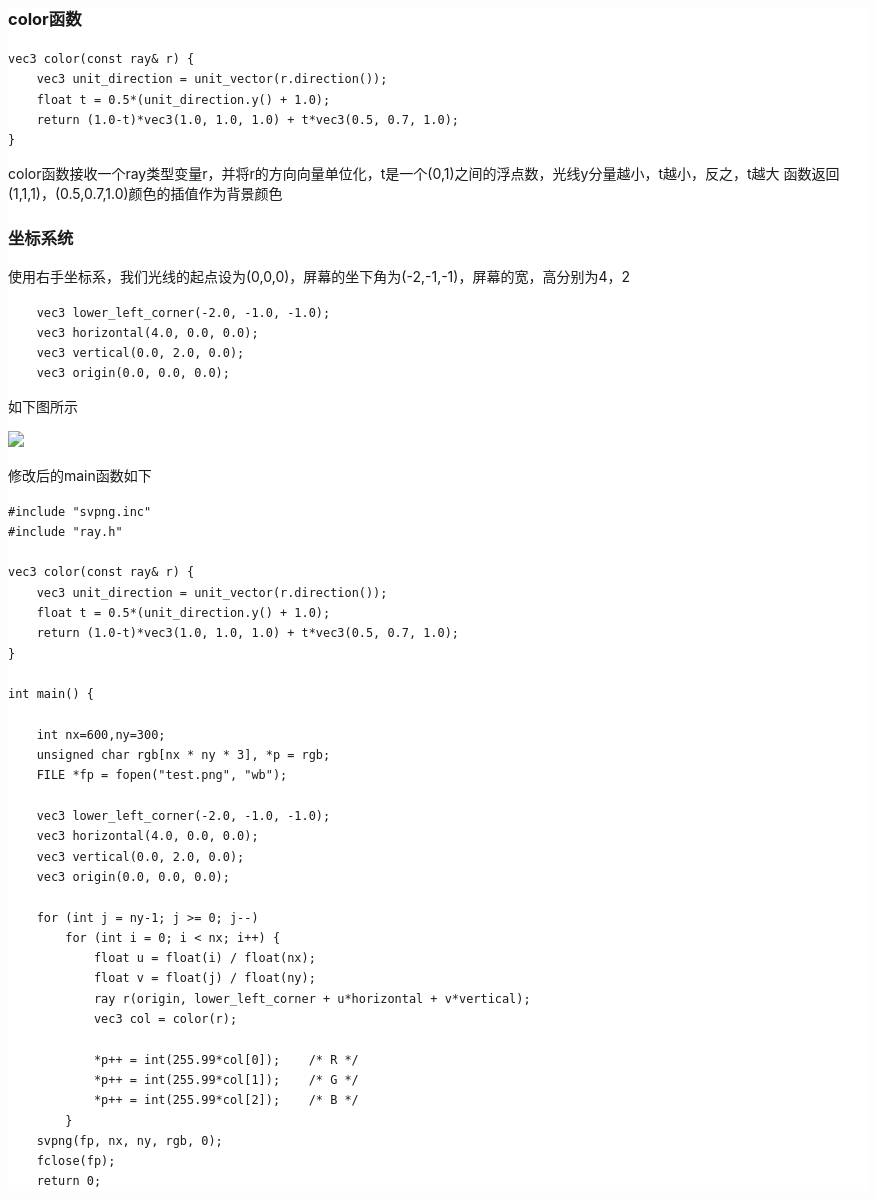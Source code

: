 ### color函数

~~~
vec3 color(const ray& r) {
    vec3 unit_direction = unit_vector(r.direction());
    float t = 0.5*(unit_direction.y() + 1.0);
    return (1.0-t)*vec3(1.0, 1.0, 1.0) + t*vec3(0.5, 0.7, 1.0);
}
~~~

color函数接收一个ray类型变量r，并将r的方向向量单位化，t是一个(0,1)之间的浮点数，光线y分量越小，t越小，反之，t越大
函数返回(1,1,1)，(0.5,0.7,1.0)颜色的插值作为背景颜色


### 坐标系统

使用右手坐标系，我们光线的起点设为(0,0,0)，屏幕的坐下角为(-2,-1,-1)，屏幕的宽，高分别为4，2

~~~
    vec3 lower_left_corner(-2.0, -1.0, -1.0);
    vec3 horizontal(4.0, 0.0, 0.0);
    vec3 vertical(0.0, 2.0, 0.0);
    vec3 origin(0.0, 0.0, 0.0);
~~~

如下图所示

![](https://raytracing.github.io/images/fig-1.03-cam-geom.jpg)


修改后的main函数如下

~~~
#include "svpng.inc"
#include "ray.h"

vec3 color(const ray& r) {
    vec3 unit_direction = unit_vector(r.direction());
    float t = 0.5*(unit_direction.y() + 1.0);
    return (1.0-t)*vec3(1.0, 1.0, 1.0) + t*vec3(0.5, 0.7, 1.0);
}

int main() {

    int nx=600,ny=300;
    unsigned char rgb[nx * ny * 3], *p = rgb;
    FILE *fp = fopen("test.png", "wb");

    vec3 lower_left_corner(-2.0, -1.0, -1.0);
    vec3 horizontal(4.0, 0.0, 0.0);
    vec3 vertical(0.0, 2.0, 0.0);
    vec3 origin(0.0, 0.0, 0.0);

    for (int j = ny-1; j >= 0; j--)
        for (int i = 0; i < nx; i++) {
            float u = float(i) / float(nx);
            float v = float(j) / float(ny);
            ray r(origin, lower_left_corner + u*horizontal + v*vertical);
            vec3 col = color(r);

            *p++ = int(255.99*col[0]);    /* R */
            *p++ = int(255.99*col[1]);    /* G */
            *p++ = int(255.99*col[2]);    /* B */
        }
    svpng(fp, nx, ny, rgb, 0);
    fclose(fp); 
    return 0;
~~~